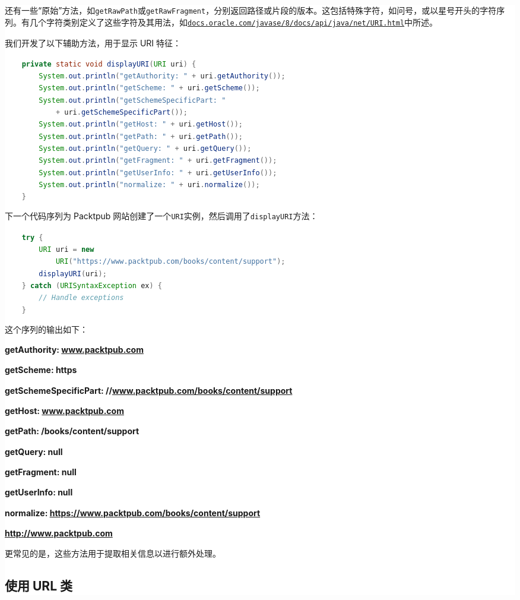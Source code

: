 还有一些“原始”方法，如`getRawPath`或`getRawFragment`，分别返回路径或片段的版本。这包括特殊字符，如问号，或以星号开头的字符序列。有几个字符类别定义了这些字符及其用法，如[`docs.oracle.com/javase/8/docs/api/java/net/URI.html`](http://docs.oracle.com/javase/8/docs/api/java/net/URI.html)中所述。

我们开发了以下辅助方法，用于显示 URI 特征：

```java
    private static void displayURI(URI uri) {
        System.out.println("getAuthority: " + uri.getAuthority());
        System.out.println("getScheme: " + uri.getScheme());
        System.out.println("getSchemeSpecificPart: " 
            + uri.getSchemeSpecificPart());
        System.out.println("getHost: " + uri.getHost());
        System.out.println("getPath: " + uri.getPath());
        System.out.println("getQuery: " + uri.getQuery());
        System.out.println("getFragment: " + uri.getFragment());
        System.out.println("getUserInfo: " + uri.getUserInfo());
        System.out.println("normalize: " + uri.normalize());
    }
```

下一个代码序列为 Packtpub 网站创建了一个`URI`实例，然后调用了`displayURI`方法：

```java
    try {
        URI uri = new 
            URI("https://www.packtpub.com/books/content/support");
        displayURI(uri);
    } catch (URISyntaxException ex) {
        // Handle exceptions
    }
```

这个序列的输出如下：

**getAuthority: www.packtpub.com**

**getScheme: https**

**getSchemeSpecificPart: //www.packtpub.com/books/content/support**

**getHost: www.packtpub.com**

**getPath: /books/content/support**

**getQuery: null**

**getFragment: null**

**getUserInfo: null**

**normalize: https://www.packtpub.com/books/content/support**

**http://www.packtpub.com**

更常见的是，这些方法用于提取相关信息以进行额外处理。

## 使用 URL 类
